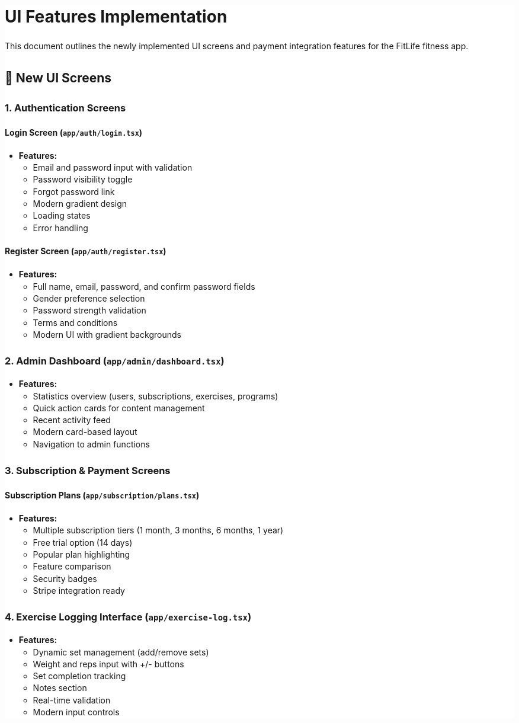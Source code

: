 # UI Features Implementation

This document outlines the newly implemented UI screens and payment integration features for the FitLife fitness app.

## 🎨 New UI Screens

### 1. Authentication Screens

#### Login Screen (`app/auth/login.tsx`)
- **Features:**
  - Email and password input with validation
  - Password visibility toggle
  - Forgot password link
  - Modern gradient design
  - Loading states
  - Error handling

#### Register Screen (`app/auth/register.tsx`)
- **Features:**
  - Full name, email, password, and confirm password fields
  - Gender preference selection
  - Password strength validation
  - Terms and conditions
  - Modern UI with gradient backgrounds

### 2. Admin Dashboard (`app/admin/dashboard.tsx`)
- **Features:**
  - Statistics overview (users, subscriptions, exercises, programs)
  - Quick action cards for content management
  - Recent activity feed
  - Modern card-based layout
  - Navigation to admin functions

### 3. Subscription & Payment Screens

#### Subscription Plans (`app/subscription/plans.tsx`)
- **Features:**
  - Multiple subscription tiers (1 month, 3 months, 6 months, 1 year)
  - Free trial option (14 days)
  - Popular plan highlighting
  - Feature comparison
  - Security badges
  - Stripe integration ready

### 4. Exercise Logging Interface (`app/exercise-log.tsx`)
- **Features:**
  - Dynamic set management (add/remove sets)
  - Weight and reps input with +/- buttons
  - Set completion tracking
  - Notes section
  - Real-time validation
  - Modern input controls
